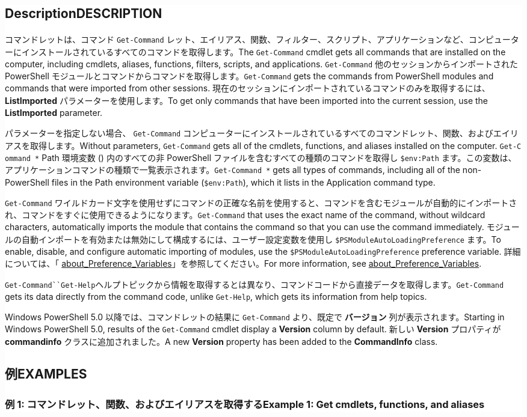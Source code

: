 ## <span data-ttu-id="bd755-108">Description</span><span class="sxs-lookup"><span data-stu-id="bd755-108">DESCRIPTION</span></span>

<span data-ttu-id="bd755-109">コマンドレットは、コマンド `Get-Command` レット、エイリアス、関数、フィルター、スクリプト、アプリケーションなど、コンピューターにインストールされているすべてのコマンドを取得します。</span><span class="sxs-lookup"><span data-stu-id="bd755-109">The `Get-Command` cmdlet gets all commands that are installed on the computer, including cmdlets, aliases, functions, filters, scripts, and applications.</span></span> <span data-ttu-id="bd755-110">`Get-Command` 他のセッションからインポートされた PowerShell モジュールとコマンドからコマンドを取得します。</span><span class="sxs-lookup"><span data-stu-id="bd755-110">`Get-Command` gets the commands from PowerShell modules and commands that were imported from other sessions.</span></span> <span data-ttu-id="bd755-111">現在のセッションにインポートされているコマンドのみを取得するには、**ListImported** パラメーターを使用します。</span><span class="sxs-lookup"><span data-stu-id="bd755-111">To get only commands that have been imported into the current session, use the **ListImported** parameter.</span></span>

<span data-ttu-id="bd755-112">パラメーターを指定しない場合、 `Get-Command` コンピューターにインストールされているすべてのコマンドレット、関数、およびエイリアスを取得します。</span><span class="sxs-lookup"><span data-stu-id="bd755-112">Without parameters, `Get-Command` gets all of the cmdlets, functions, and aliases installed on the computer.</span></span> <span data-ttu-id="bd755-113">`Get-Command *` Path 環境変数 () 内のすべての非 PowerShell ファイルを含むすべての種類のコマンドを取得し `$env:Path` ます。この変数は、アプリケーションコマンドの種類で一覧表示されます。</span><span class="sxs-lookup"><span data-stu-id="bd755-113">`Get-Command *` gets all types of commands, including all of the non-PowerShell files in the Path environment variable (`$env:Path`), which it lists in the Application command type.</span></span>

<span data-ttu-id="bd755-114">`Get-Command` ワイルドカード文字を使用せずにコマンドの正確な名前を使用すると、コマンドを含むモジュールが自動的にインポートされ、コマンドをすぐに使用できるようになります。</span><span class="sxs-lookup"><span data-stu-id="bd755-114">`Get-Command` that uses the exact name of the command, without wildcard characters, automatically imports the module that contains the command so that you can use the command immediately.</span></span> <span data-ttu-id="bd755-115">モジュールの自動インポートを有効または無効にして構成するには、ユーザー設定変数を使用し `$PSModuleAutoLoadingPreference` ます。</span><span class="sxs-lookup"><span data-stu-id="bd755-115">To enable, disable, and configure automatic importing of modules, use the `$PSModuleAutoLoadingPreference` preference variable.</span></span> <span data-ttu-id="bd755-116">詳細については、「 [about_Preference_Variables](About/about_Preference_Variables.md)」を参照してください。</span><span class="sxs-lookup"><span data-stu-id="bd755-116">For more information, see [about_Preference_Variables](About/about_Preference_Variables.md).</span></span>

<span data-ttu-id="bd755-117">`Get-Command``Get-Help`ヘルプトピックから情報を取得するとは異なり、コマンドコードから直接データを取得します。</span><span class="sxs-lookup"><span data-stu-id="bd755-117">`Get-Command` gets its data directly from the command code, unlike `Get-Help`, which gets its information from help topics.</span></span>

<span data-ttu-id="bd755-118">Windows PowerShell 5.0 以降では、コマンドレットの結果に `Get-Command` より、既定で **バージョン** 列が表示されます。</span><span class="sxs-lookup"><span data-stu-id="bd755-118">Starting in Windows PowerShell 5.0, results of the `Get-Command` cmdlet display a **Version** column by default.</span></span> <span data-ttu-id="bd755-119">新しい **Version** プロパティが **commandinfo** クラスに追加されました。</span><span class="sxs-lookup"><span data-stu-id="bd755-119">A new **Version** property has been added to the **CommandInfo** class.</span></span>

## <span data-ttu-id="bd755-120">例</span><span class="sxs-lookup"><span data-stu-id="bd755-120">EXAMPLES</span></span>

### <span data-ttu-id="bd755-121">例 1: コマンドレット、関数、およびエイリアスを取得する</span><span class="sxs-lookup"><span data-stu-id="bd755-121">Example 1: Get cmdlets, functions, and aliases</span></span>
